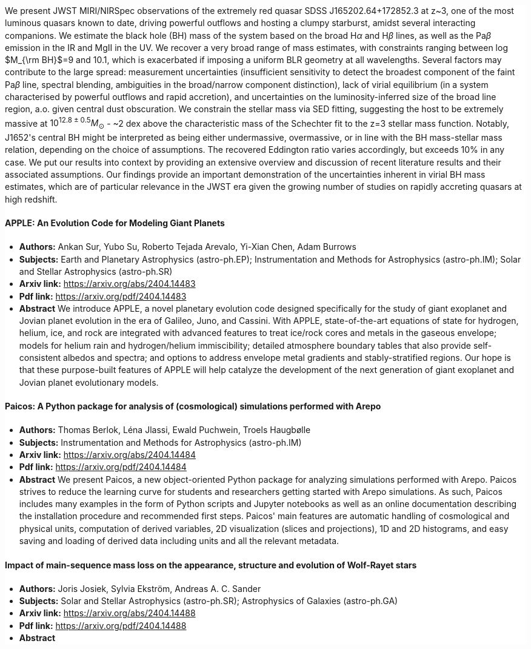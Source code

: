  We present JWST MIRI/NIRSpec observations of the extremely red quasar SDSS J165202.64+172852.3 at z~3, one of the most luminous quasars known to date, driving powerful outflows and hosting a clumpy starburst, amidst several interacting companions. We estimate the black hole (BH) mass of the system based on the broad H$\alpha$ and H$\beta$ lines, as well as the Pa$\beta$ emission in the IR and MgII in the UV. We recover a very broad range of mass estimates, with constraints ranging between log $M_{\rm BH}$=9 and 10.1, which is exacerbated if imposing a uniform BLR geometry at all wavelengths. Several factors may contribute to the large spread: measurement uncertainties (insufficient sensitivity to detect the broadest component of the faint Pa$\beta$ line, spectral blending, ambiguities in the broad/narrow component distinction), lack of virial equilibrium (in a system characterised by powerful outflows and rapid accretion), and uncertainties on the luminosity-inferred size of the broad line region, a.o. given central dust obscuration. We constrain the stellar mass via SED fitting, suggesting the host to be extremely massive at $10^{12.8\pm 0.5} M_\odot$ - ~2 dex above the characteristic mass of the Schechter fit to the z=3 stellar mass function. Notably, J1652's central BH might be interpreted as being either undermassive, overmassive, or in line with the BH mass-stellar mass relation, depending on the choice of assumptions. The recovered Eddington ratio varies accordingly, but exceeds 10% in any case. We put our results into context by providing an extensive overview and discussion of recent literature results and their associated assumptions. Our findings provide an important demonstration of the uncertainties inherent in virial BH mass estimates, which are of particular relevance in the JWST era given the growing number of studies on rapidly accreting quasars at high redshift.
#### APPLE: An Evolution Code for Modeling Giant Planets
 - **Authors:** Ankan Sur, Yubo Su, Roberto Tejada Arevalo, Yi-Xian Chen, Adam Burrows
 - **Subjects:** Earth and Planetary Astrophysics (astro-ph.EP); Instrumentation and Methods for Astrophysics (astro-ph.IM); Solar and Stellar Astrophysics (astro-ph.SR)
 - **Arxiv link:** https://arxiv.org/abs/2404.14483
 - **Pdf link:** https://arxiv.org/pdf/2404.14483
 - **Abstract**
 We introduce APPLE, a novel planetary evolution code designed specifically for the study of giant exoplanet and Jovian planet evolution in the era of Galileo, Juno, and Cassini. With APPLE, state-of-the-art equations of state for hydrogen, helium, ice, and rock are integrated with advanced features to treat ice/rock cores and metals in the gaseous envelope; models for helium rain and hydrogen/helium immiscibility; detailed atmosphere boundary tables that also provide self-consistent albedos and spectra; and options to address envelope metal gradients and stably-stratified regions. Our hope is that these purpose-built features of APPLE will help catalyze the development of the next generation of giant exoplanet and Jovian planet evolutionary models.
#### Paicos: A Python package for analysis of (cosmological) simulations  performed with Arepo
 - **Authors:** Thomas Berlok, Léna Jlassi, Ewald Puchwein, Troels Haugbølle
 - **Subjects:** Instrumentation and Methods for Astrophysics (astro-ph.IM)
 - **Arxiv link:** https://arxiv.org/abs/2404.14484
 - **Pdf link:** https://arxiv.org/pdf/2404.14484
 - **Abstract**
 We present Paicos, a new object-oriented Python package for analyzing simulations performed with Arepo. Paicos strives to reduce the learning curve for students and researchers getting started with Arepo simulations. As such, Paicos includes many examples in the form of Python scripts and Jupyter notebooks as well as an online documentation describing the installation procedure and recommended first steps. Paicos' main features are automatic handling of cosmological and physical units, computation of derived variables, 2D visualization (slices and projections), 1D and 2D histograms, and easy saving and loading of derived data including units and all the relevant metadata.
#### Impact of main-sequence mass loss on the appearance, structure and  evolution of Wolf-Rayet stars
 - **Authors:** Joris Josiek, Sylvia Ekström, Andreas A. C. Sander
 - **Subjects:** Solar and Stellar Astrophysics (astro-ph.SR); Astrophysics of Galaxies (astro-ph.GA)
 - **Arxiv link:** https://arxiv.org/abs/2404.14488
 - **Pdf link:** https://arxiv.org/pdf/2404.14488
 - **Abstract**
